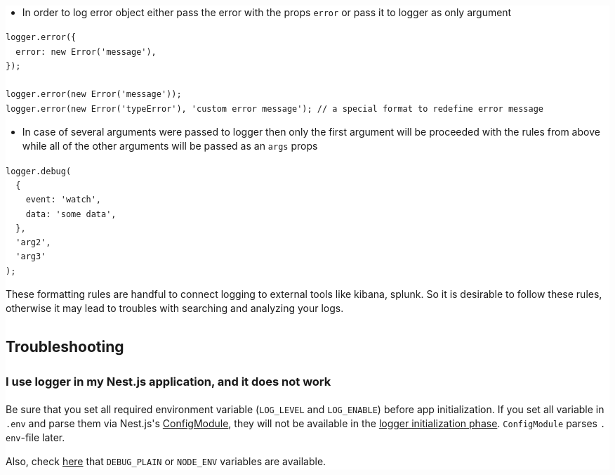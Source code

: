 - In order to log error object either pass the error with the props `error` or pass it to logger as only argument

```tsx
logger.error({
  error: new Error('message'),
});

logger.error(new Error('message'));
logger.error(new Error('typeError'), 'custom error message'); // a special format to redefine error message
```

- In case of several arguments were passed to logger then only the first argument will be proceeded with the rules from above while all of the other arguments will be passed as an `args` props

```tsx
logger.debug(
  {
    event: 'watch',
    data: 'some data',
  },
  'arg2',
  'arg3'
);
```

These formatting rules are handful to connect logging to external tools like kibana, splunk. So it is desirable to follow these rules, otherwise it may lead to troubles with searching and analyzing your logs.

## Troubleshooting

### I use logger in my Nest.js application, and it does not work

Be sure that you set all required environment variable (`LOG_LEVEL` and `LOG_ENABLE`) before app initialization. If you set all variable in `.env` and parse them via Nest.js's [ConfigModule](https://docs.nestjs.com/techniques/configuration), they will not be available in the [logger initialization phase](https://github.com/tramvaijs/tramvai/blob/main/packages/libs/logger/src/server.ts#L13-L14). `ConfigModule` parses `.env`-file later.

Also, check [here](https://github.com/tramvaijs/tramvai/blob/main/packages/libs/logger/src/server.ts#L34) that `DEBUG_PLAIN` or `NODE_ENV` variables are available.
